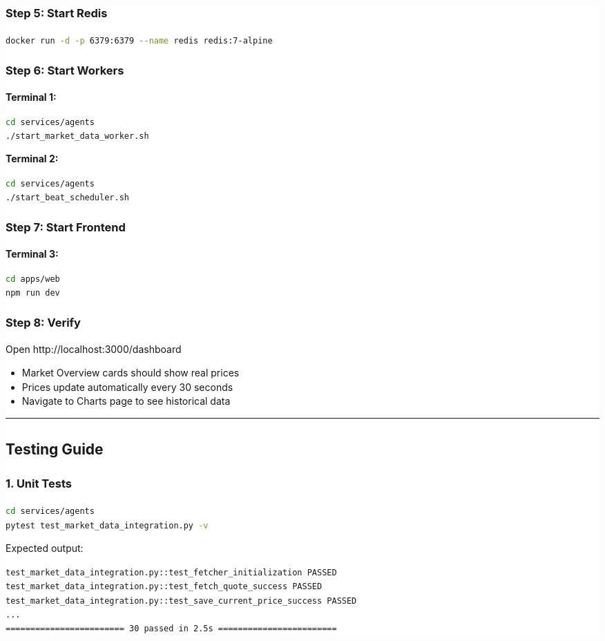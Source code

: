 ### Step 5: Start Redis

```bash
docker run -d -p 6379:6379 --name redis redis:7-alpine
```

### Step 6: Start Workers

**Terminal 1:**
```bash
cd services/agents
./start_market_data_worker.sh
```

**Terminal 2:**
```bash
cd services/agents
./start_beat_scheduler.sh
```

### Step 7: Start Frontend

**Terminal 3:**
```bash
cd apps/web
npm run dev
```

### Step 8: Verify

Open http://localhost:3000/dashboard

- Market Overview cards should show real prices
- Prices update automatically every 30 seconds
- Navigate to Charts page to see historical data

---

## Testing Guide

### 1. Unit Tests

```bash
cd services/agents
pytest test_market_data_integration.py -v
```

Expected output:
```
test_market_data_integration.py::test_fetcher_initialization PASSED
test_market_data_integration.py::test_fetch_quote_success PASSED
test_market_data_integration.py::test_save_current_price_success PASSED
...
======================== 30 passed in 2.5s ========================
```
